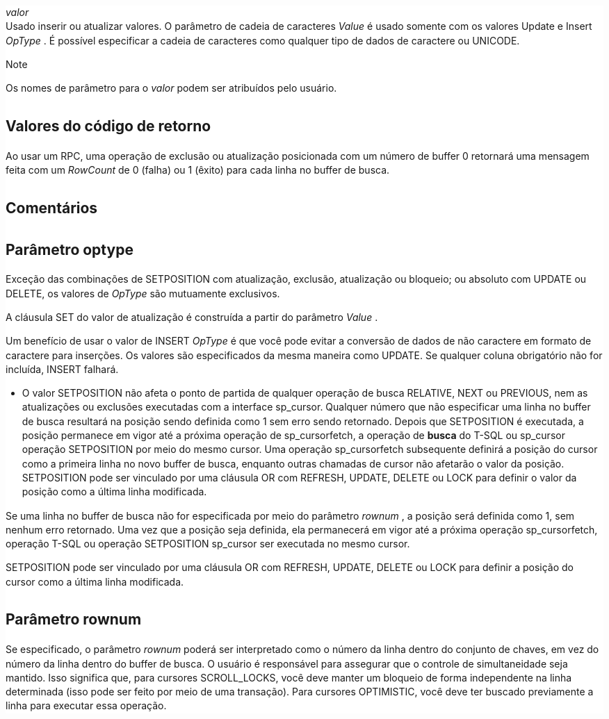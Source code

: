  *valor*  
 Usado inserir ou atualizar valores. O parâmetro de cadeia de caracteres *Value* é usado somente com os valores Update e Insert *OpType* . É possível especificar a cadeia de caracteres como qualquer tipo de dados de caractere ou UNICODE.  
  
> [!NOTE]  
>  Os nomes de parâmetro para o *valor* podem ser atribuídos pelo usuário.  
  
## <a name="return-code-values"></a>Valores do código de retorno  
 Ao usar um RPC, uma operação de exclusão ou atualização posicionada com um número de buffer 0 retornará uma mensagem feita com um *RowCount* de 0 (falha) ou 1 (êxito) para cada linha no buffer de busca.  
  
## <a name="remarks"></a>Comentários  
  
## <a name="optype-parameter"></a>Parâmetro optype  
 Exceção das combinações de SETPOSITION com atualização, exclusão, atualização ou bloqueio; ou absoluto com UPDATE ou DELETE, os valores de *OpType* são mutuamente exclusivos.  
  
 A cláusula SET do valor de atualização é construída a partir do parâmetro *Value* .  
  
 Um benefício de usar o valor de INSERT *OpType* é que você pode evitar a conversão de dados de não caractere em formato de caractere para inserções. Os valores são especificados da mesma maneira como UPDATE. Se qualquer coluna obrigatório não for incluída, INSERT falhará.  
  
-   O valor SETPOSITION não afeta o ponto de partida de qualquer operação de busca RELATIVE, NEXT ou PREVIOUS, nem as atualizações ou exclusões executadas com a interface sp_cursor. Qualquer número que não especificar uma linha no buffer de busca resultará na posição sendo definida como 1 sem erro sendo retornado. Depois que SETPOSITION é executada, a posição permanece em vigor até a próxima operação de sp_cursorfetch, a operação de **busca** do T-SQL ou sp_cursor operação SETPOSITION por meio do mesmo cursor. Uma operação sp_cursorfetch subsequente definirá a posição do cursor como a primeira linha no novo buffer de busca, enquanto outras chamadas de cursor não afetarão o valor da posição. SETPOSITION pode ser vinculado por uma cláusula OR com REFRESH, UPDATE, DELETE ou LOCK para definir o valor da posição como a última linha modificada.  
  
 Se uma linha no buffer de busca não for especificada por meio do parâmetro *rownum* , a posição será definida como 1, sem nenhum erro retornado. Uma vez que a posição seja definida, ela permanecerá em vigor até a próxima operação sp_cursorfetch, operação T-SQL ou operação SETPOSITION sp_cursor ser executada no mesmo cursor.  
  
 SETPOSITION pode ser vinculado por uma cláusula OR com REFRESH, UPDATE, DELETE ou LOCK para definir a posição do cursor como a última linha modificada.  
  
## <a name="rownum-parameter"></a>Parâmetro rownum  
 Se especificado, o parâmetro *rownum* poderá ser interpretado como o número da linha dentro do conjunto de chaves, em vez do número da linha dentro do buffer de busca. O usuário é responsável para assegurar que o controle de simultaneidade seja mantido. Isso significa que, para cursores SCROLL_LOCKS, você deve manter um bloqueio de forma independente na linha determinada (isso pode ser feito por meio de uma transação). Para cursores OPTIMISTIC, você deve ter buscado previamente a linha para executar essa operação.  
  